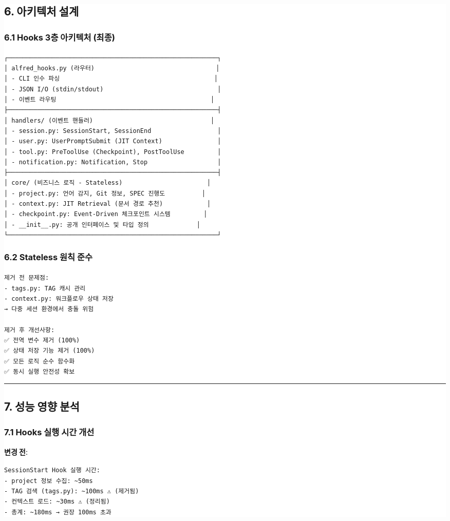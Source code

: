 
## 6. 아키텍처 설계

### 6.1 Hooks 3층 아키텍처 (최종)

```
┌─────────────────────────────────────────────────────────┐
│ alfred_hooks.py (라우터)                                 │
│ - CLI 인수 파싱                                          │
│ - JSON I/O (stdin/stdout)                               │
│ - 이벤트 라우팅                                          │
├─────────────────────────────────────────────────────────┤
│ handlers/ (이벤트 핸들러)                                │
│ - session.py: SessionStart, SessionEnd                  │
│ - user.py: UserPromptSubmit (JIT Context)               │
│ - tool.py: PreToolUse (Checkpoint), PostToolUse         │
│ - notification.py: Notification, Stop                   │
├─────────────────────────────────────────────────────────┤
│ core/ (비즈니스 로직 - Stateless)                       │
│ - project.py: 언어 감지, Git 정보, SPEC 진행도          │
│ - context.py: JIT Retrieval (문서 경로 추천)            │
│ - checkpoint.py: Event-Driven 체크포인트 시스템         │
│ - __init__.py: 공개 인터페이스 및 타입 정의             │
└─────────────────────────────────────────────────────────┘
```

### 6.2 Stateless 원칙 준수

```
제거 전 문제점:
- tags.py: TAG 캐시 관리
- context.py: 워크플로우 상태 저장
→ 다중 세션 환경에서 충돌 위험

제거 후 개선사항:
✅ 전역 변수 제거 (100%)
✅ 상태 저장 기능 제거 (100%)
✅ 모든 로직 순수 함수화
✅ 동시 실행 안전성 확보
```

---

## 7. 성능 영향 분석

### 7.1 Hooks 실행 시간 개선

**변경 전**:
```
SessionStart Hook 실행 시간:
- project 정보 수집: ~50ms
- TAG 검색 (tags.py): ~100ms ⚠️ (제거됨)
- 컨텍스트 로드: ~30ms ⚠️ (정리됨)
- 총계: ~180ms → 권장 100ms 초과
```
